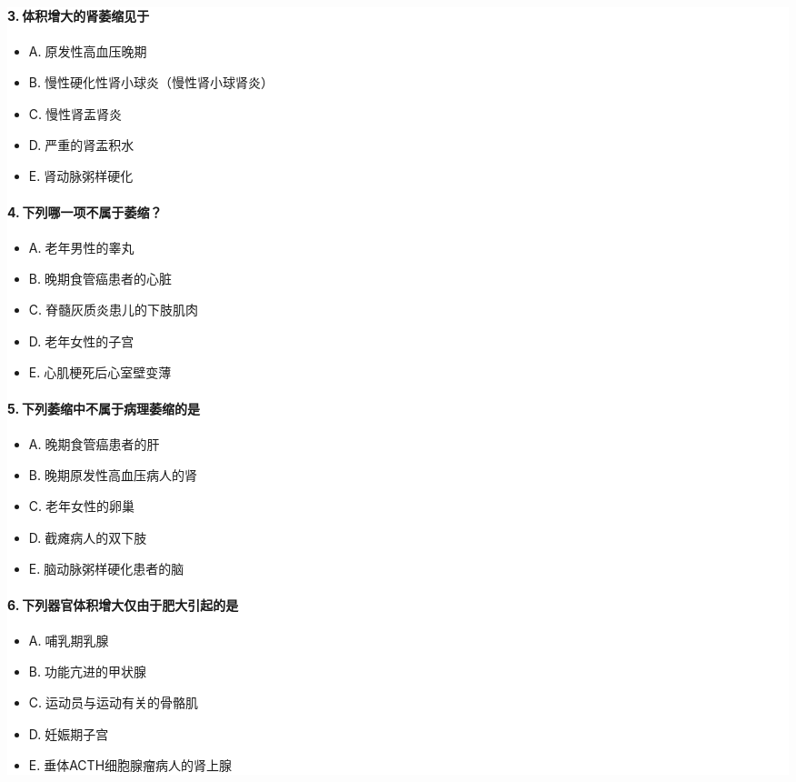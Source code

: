 





#### 3. 体积增大的肾萎缩见于

* A. 原发性高血压晚期

* B. 慢性硬化性肾小球炎（慢性肾小球肾炎）

* C. 慢性肾盂肾炎

* D. 严重的肾盂积水

* E. 肾动脉粥样硬化







#### 4. 下列哪一项不属于萎缩？

* A. 老年男性的睾丸

* B. 晚期食管癌患者的心脏

* C. 脊髓灰质炎患儿的下肢肌肉

* D. 老年女性的子宫

* E. 心肌梗死后心室壁变薄







#### 5. 下列萎缩中不属于病理萎缩的是

* A. 晚期食管癌患者的肝

* B. 晚期原发性高血压病人的肾

* C. 老年女性的卵巢

* D. 截瘫病人的双下肢

* E. 脑动脉粥样硬化患者的脑







#### 6. 下列器官体积增大仅由于肥大引起的是

* A. 哺乳期乳腺

* B. 功能亢进的甲状腺

* C. 运动员与运动有关的骨骼肌

* D. 妊娠期子宫

* E. 垂体ACTH细胞腺瘤病人的肾上腺
